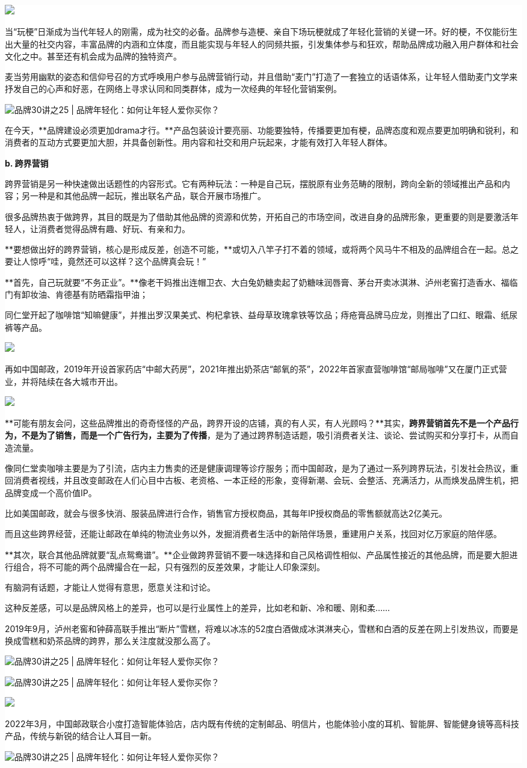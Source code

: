 ![](https://image.yunyingpai.com/wp/2023/08/vmKZ1XHApBAnLiuYDGt6.jpg)

当“玩梗”日渐成为当代年轻人的刚需，成为社交的必备。品牌参与造梗、亲自下场玩梗就成了年轻化营销的关键一环。好的梗，不仅能衍生出大量的社交内容，丰富品牌的内涵和立体度，而且能实现与年轻人的同频共振，引发集体参与和狂欢，帮助品牌成功融入用户群体和社会文化之中。甚至还有机会成为品牌的独特资产。

麦当劳用幽默的姿态和信仰号召的方式呼唤用户参与品牌营销行动，并且借助“麦门”打造了一套独立的话语体系，让年轻人借助麦门文学来抒发自己的心声和好恶，在网络上寻求认同和同类群体，成为一次经典的年轻化营销案例。

![品牌30讲之25 | 品牌年轻化：如何让年轻人爱你买你？](https://image.yunyingpai.com/wp/2023/08/Z2Uf7szIkhNMVeqzQNZq.png)

在今天，**品牌建设必须更加drama才行。**产品包装设计要亮丽、功能要独特，传播要更加有梗，品牌态度和观点要更加明确和锐利，和消费者的互动方式要更加大胆，并具备创新性。用内容和社交和用户玩起来，才能有效打入年轻人群体。

**b. 跨界营销**

跨界营销是另一种快速做出话题性的内容形式。它有两种玩法：一种是自己玩，摆脱原有业务范畴的限制，跨向全新的领域推出产品和内容；另一种是和其他品牌一起玩，推出联名产品，联合开展市场推广。

很多品牌热衷于做跨界，其目的既是为了借助其他品牌的资源和优势，开拓自己的市场空间，改进自身的品牌形象，更重要的则是要激活年轻人，让消费者觉得品牌有趣、好玩、有亲和力。

**要想做出好的跨界营销，核心是形成反差，创造不可能，**或切入八竿子打不着的领域，或将两个风马牛不相及的品牌组合在一起。总之要让人惊呼“哇，竟然还可以这样？这个品牌真会玩！”

**首先，自己玩就要“不务正业”。**像老干妈推出连帽卫衣、大白兔奶糖卖起了奶糖味润唇膏、茅台开卖冰淇淋、泸州老窖打造香水、福临门有卸妆油、肯德基有防晒霜指甲油；

同仁堂开起了咖啡馆“知嘛健康”，并推出罗汉果美式、枸杞拿铁、益母草玫瑰拿铁等饮品；痔疮膏品牌马应龙，则推出了口红、眼霜、纸尿裤等产品。

![](https://image.yunyingpai.com/wp/2023/08/YasQlLlwTYICuXdWlwQl.jpg)

再如中国邮政，2019年开设首家药店“中邮大药房”，2021年推出奶茶店“邮氧的茶”，2022年首家直营咖啡馆“邮局咖啡”又在厦门正式营业，并将陆续在各大城市开出。

![](https://image.yunyingpai.com/wp/2023/08/QybgLDK0yXapsPSkUkOU.jpg)

**可能有朋友会问，这些品牌推出的奇奇怪怪的产品，跨界开设的店铺，真的有人买，有人光顾吗？**其实，**跨界营销首先不是一个产品行为，不是为了销售，而是一个广告行为，主要为了传播**，是为了通过跨界制造话题，吸引消费者关注、谈论、尝试购买和分享打卡，从而自造流量。

像同仁堂卖咖啡主要是为了引流，店内主力售卖的还是健康调理等诊疗服务；而中国邮政，是为了通过一系列跨界玩法，引发社会热议，重回消费者视线，并且改变邮政在人们心目中古板、老资格、一本正经的形象，变得新潮、会玩、会整活、充满活力，从而焕发品牌生机，把品牌变成一个高价值IP。

比如美国邮政，就会与很多快消、服装品牌进行合作，销售官方授权商品，其每年IP授权商品的零售额就高达2亿美元。

而且这些跨界经营，还能让邮政在单纯的物流业务以外，发掘消费者生活中的新陪伴场景，重建用户关系，找回对亿万家庭的陪伴感。

**其次，联合其他品牌就要“乱点鸳鸯谱”。**企业做跨界营销不要一味选择和自己风格调性相似、产品属性接近的其他品牌，而是要大胆进行组合，将不可能的两个品牌撮合在一起，只有强烈的反差效果，才能让人印象深刻。

有脑洞有话题，才能让人觉得有意思，愿意关注和讨论。

这种反差感，可以是品牌风格上的差异，也可以是行业属性上的差异，比如老和新、冷和暖、刚和柔……

2019年9月，泸州老窖和钟薛高联手推出“断片”雪糕，将难以冰冻的52度白酒做成冰淇淋夹心，雪糕和白酒的反差在网上引发热议，而要是换成雪糕和奶茶品牌的跨界，那么关注度就没那么高了。

![品牌30讲之25 | 品牌年轻化：如何让年轻人爱你买你？](https://image.yunyingpai.com/wp/2023/08/xV4b3YG4NYeqnnmJjzfv.jpeg)

![品牌30讲之25 | 品牌年轻化：如何让年轻人爱你买你？](https://image.yunyingpai.com/wp/2023/08/HKPkFSemLax0nvsjvqZp.jpeg)

![](https://image.yunyingpai.com/wp/2023/08/j6wWin5R9KNT7WsshfyL.jpg)

2022年3月，中国邮政联合小度打造智能体验店，店内既有传统的定制邮品、明信片，也能体验小度的耳机、智能屏、智能健身镜等高科技产品，传统与新锐的结合让人耳目一新。

![品牌30讲之25 | 品牌年轻化：如何让年轻人爱你买你？](https://image.yunyingpai.com/wp/2023/08/HVDbte3oqINDNuE4DAG3.jpeg)
